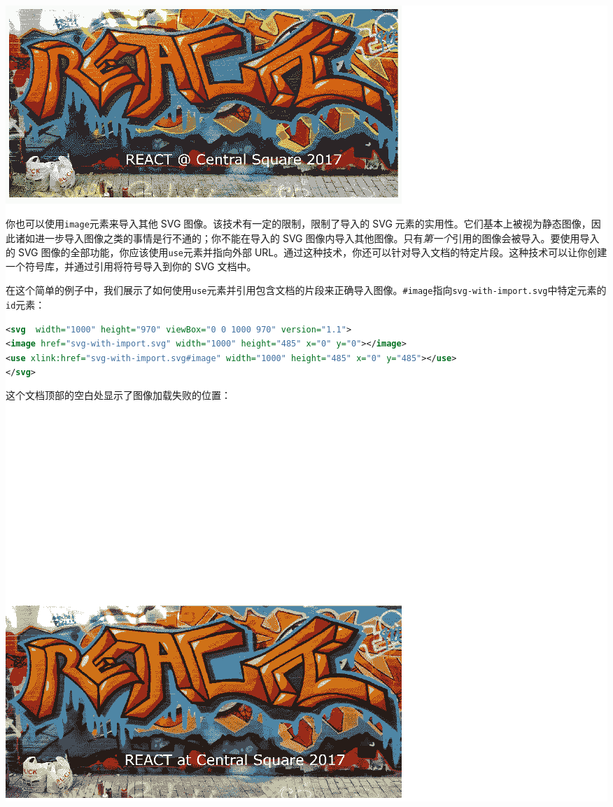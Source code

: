 ![](img/49ae51e3-8f84-4773-9162-3a230f6603d6.png)

你也可以使用`image`元素来导入其他 SVG 图像。该技术有一定的限制，限制了导入的 SVG 元素的实用性。它们基本上被视为静态图像，因此诸如进一步导入图像之类的事情是行不通的；你不能在导入的 SVG 图像内导入其他图像。只有*第一个*引用的图像会被导入。要使用导入的 SVG 图像的全部功能，你应该使用`use`元素并指向外部 URL。通过这种技术，你还可以针对导入文档的特定片段。这种技术可以让你创建一个符号库，并通过引用将符号导入到你的 SVG 文档中。

在这个简单的例子中，我们展示了如何使用`use`元素并引用包含文档的片段来正确导入图像。`#image`指向`svg-with-import.svg`中特定元素的`id`元素：

```xml
<svg  width="1000" height="970" viewBox="0 0 1000 970" version="1.1">
<image href="svg-with-import.svg" width="1000" height="485" x="0" y="0"></image>
<use xlink:href="svg-with-import.svg#image" width="1000" height="485" x="0" y="485"></use>
</svg>
```

这个文档顶部的空白处显示了图像加载失败的位置：

![](img/026b2f03-f121-4ed6-9f52-f270fdf0c1d9.png)
